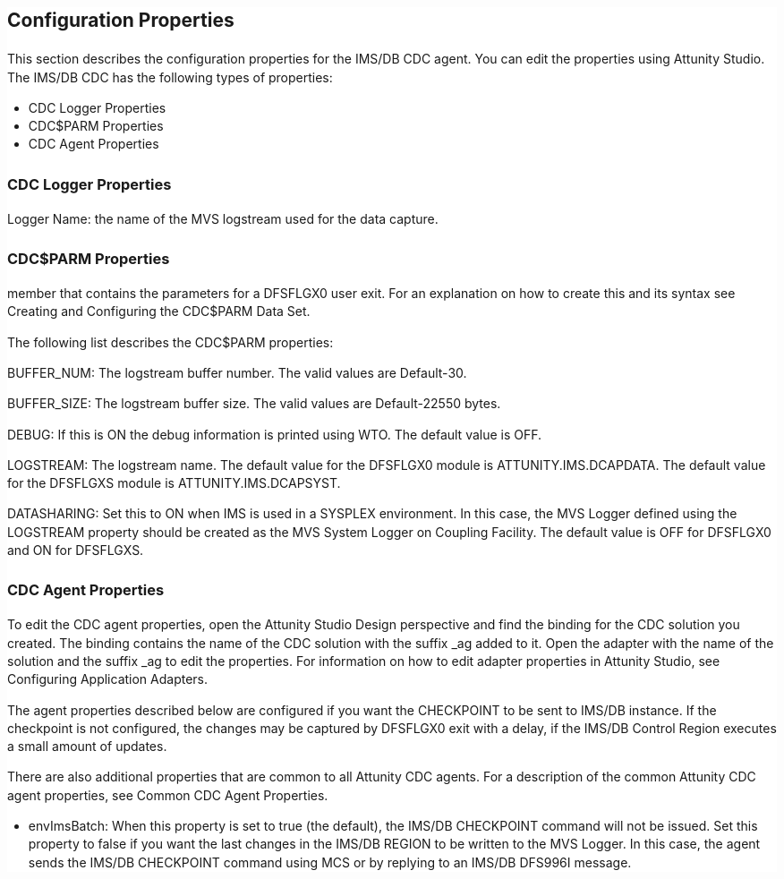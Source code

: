 Configuration Properties
------------------------

This section describes the configuration properties for the IMS/DB CDC
agent. You can edit the properties using Attunity Studio. The IMS/DB CDC
has the following types of properties:

-   CDC Logger Properties
-   CDC\$PARM Properties
-   CDC Agent Properties

### CDC Logger Properties

Logger Name: the name of the MVS logstream used for the data capture.

### CDC\$PARM Properties

member that contains the parameters for a DFSFLGX0 user exit. For an explanation on how to create this and its syntax see Creating and Configuring the CDC\$PARM Data Set.

The following list describes the CDC\$PARM properties:

BUFFER\_NUM: The logstream buffer number. The valid values are Default-30.

BUFFER\_SIZE: The logstream buffer size. The valid values are Default-22550 bytes.

DEBUG: If this is ON the debug information is printed using WTO. The default value is OFF.

LOGSTREAM: The logstream name. The default value for the DFSFLGX0 module is ATTUNITY.IMS.DCAPDATA. The default value for the DFSFLGXS module is ATTUNITY.IMS.DCAPSYST.

DATASHARING: Set this to ON when IMS is used in a SYSPLEX environment.
In this case, the MVS Logger defined using the LOGSTREAM property should
be created as the MVS System Logger on Coupling Facility. The default
value is OFF for DFSFLGX0 and ON for DFSFLGXS.

### CDC Agent Properties

To edit the CDC agent properties, open the Attunity Studio Design
perspective and find the binding for the CDC solution you created. The
binding contains the name of the CDC solution with the suffix \_ag added
to it. Open the adapter with the name of the solution and the suffix
\_ag to edit the properties. For information on how to edit adapter
properties in Attunity Studio, see Configuring Application Adapters.

The agent properties described below are configured if you want the
CHECKPOINT to be sent to IMS/DB instance. If the checkpoint is not
configured, the changes may be captured by DFSFLGX0 exit with a delay,
if the IMS/DB Control Region executes a small amount of updates.

There are also additional properties that are common to all Attunity CDC
agents. For a description of the common Attunity CDC agent properties,
see Common CDC Agent Properties.

- envImsBatch: When this property is set to true (the default), the IMS/DB
CHECKPOINT command will not be issued. Set this property to false if you
want the last changes in the IMS/DB REGION to be written to the MVS
Logger. In this case, the agent sends the IMS/DB CHECKPOINT command
using MCS or by replying to an IMS/DB DFS996I message.
